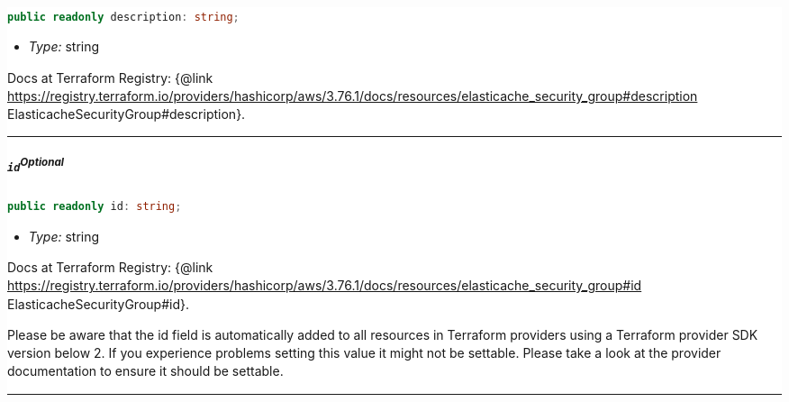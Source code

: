 ```typescript
public readonly description: string;
```

- *Type:* string

Docs at Terraform Registry: {@link https://registry.terraform.io/providers/hashicorp/aws/3.76.1/docs/resources/elasticache_security_group#description ElasticacheSecurityGroup#description}.

---

##### `id`<sup>Optional</sup> <a name="id" id="@cdktf/aws-cdk.elasticacheSecurityGroup.ElasticacheSecurityGroupConfig.property.id"></a>

```typescript
public readonly id: string;
```

- *Type:* string

Docs at Terraform Registry: {@link https://registry.terraform.io/providers/hashicorp/aws/3.76.1/docs/resources/elasticache_security_group#id ElasticacheSecurityGroup#id}.

Please be aware that the id field is automatically added to all resources in Terraform providers using a Terraform provider SDK version below 2.
If you experience problems setting this value it might not be settable. Please take a look at the provider documentation to ensure it should be settable.

---



